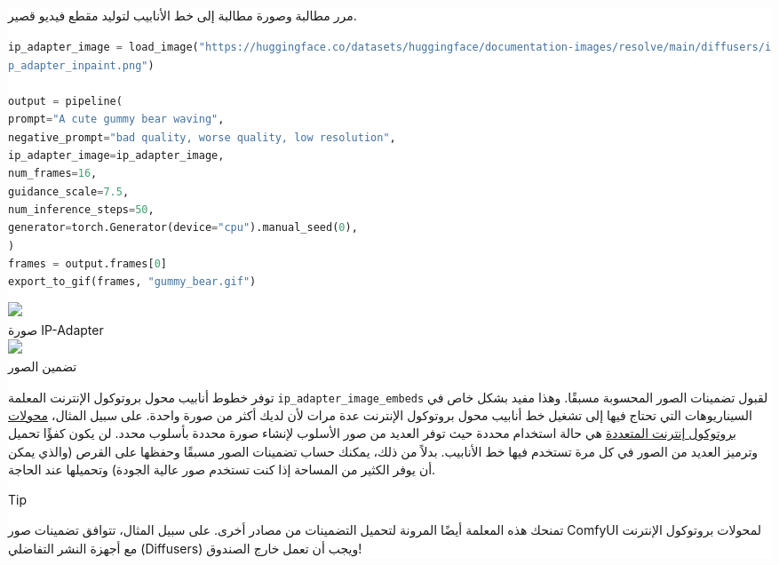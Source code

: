 مرر مطالبة وصورة مطالبة إلى خط الأنابيب لتوليد مقطع فيديو قصير.

```py
ip_adapter_image = load_image("https://huggingface.co/datasets/huggingface/documentation-images/resolve/main/diffusers/ip_adapter_inpaint.png")

output = pipeline(
prompt="A cute gummy bear waving",
negative_prompt="bad quality, worse quality, low resolution",
ip_adapter_image=ip_adapter_image,
num_frames=16,
guidance_scale=7.5,
num_inference_steps=50,
generator=torch.Generator(device="cpu").manual_seed(0),
)
frames = output.frames[0]
export_to_gif(frames, "gummy_bear.gif")
```

<div class="flex flex-row gap-4">
<div class="flex-1">
<img class="rounded-xl" src="https://huggingface.co/datasets/huggingface/documentation-images/resolve/main/diffusers/ip_adapter_inpaint.png"/>
<figcaption class="mt-2 text-center text-sm text-gray-500">صورة IP-Adapter</figcaption>
</div>
<div class="flex-1">
<img class="rounded-xl" src="https://huggingface.co/datasets/huggingface/documentation-images/resolve/main/diffusers/gummy_bear.gif"/>
<figcaption class="mt-SUhface.co/documentation-images/resolve/main/diffusers/gummy_bear.gif</figcaption>
</div>
</div>

</hfoption>

</hfoptions>
## تكوين المعلمات
هناك بعض معلمات محول بروتوكول الإنترنت (IP-Adapter) التي من المفيد معرفتها والتي يمكن أن تساعدك في مهام إنشاء الصور. يمكن أن تجعل هذه المعلمات سير عملك أكثر كفاءة أو تمنحك مزيدًا من التحكم في إنشاء الصور.

### تضمين الصور
توفر خطوط أنابيب محول بروتوكول الإنترنت المعلمة `ip_adapter_image_embeds` لقبول تضمينات الصور المحسوبة مسبقًا. وهذا مفيد بشكل خاص في السيناريوهات التي تحتاج فيها إلى تشغيل خط أنابيب محول بروتوكول الإنترنت عدة مرات لأن لديك أكثر من صورة واحدة. على سبيل المثال، [محولات بروتوكول إنترنت المتعددة](#multi-ip-adapter) هي حالة استخدام محددة حيث توفر العديد من صور الأسلوب لإنشاء صورة محددة بأسلوب محدد. لن يكون كفؤًا تحميل وترميز العديد من الصور في كل مرة تستخدم فيها خط الأنابيب. بدلاً من ذلك، يمكنك حساب تضمينات الصور مسبقًا وحفظها على القرص (والذي يمكن أن يوفر الكثير من المساحة إذا كنت تستخدم صور عالية الجودة) وتحميلها عند الحاجة.

> [!TIP]
> تمنحك هذه المعلمة أيضًا المرونة لتحميل التضمينات من مصادر أخرى. على سبيل المثال، تتوافق تضمينات صور ComfyUI لمحولات بروتوكول الإنترنت مع أجهزة النشر التفاضلي (Diffusers) ويجب أن تعمل خارج الصندوق!
